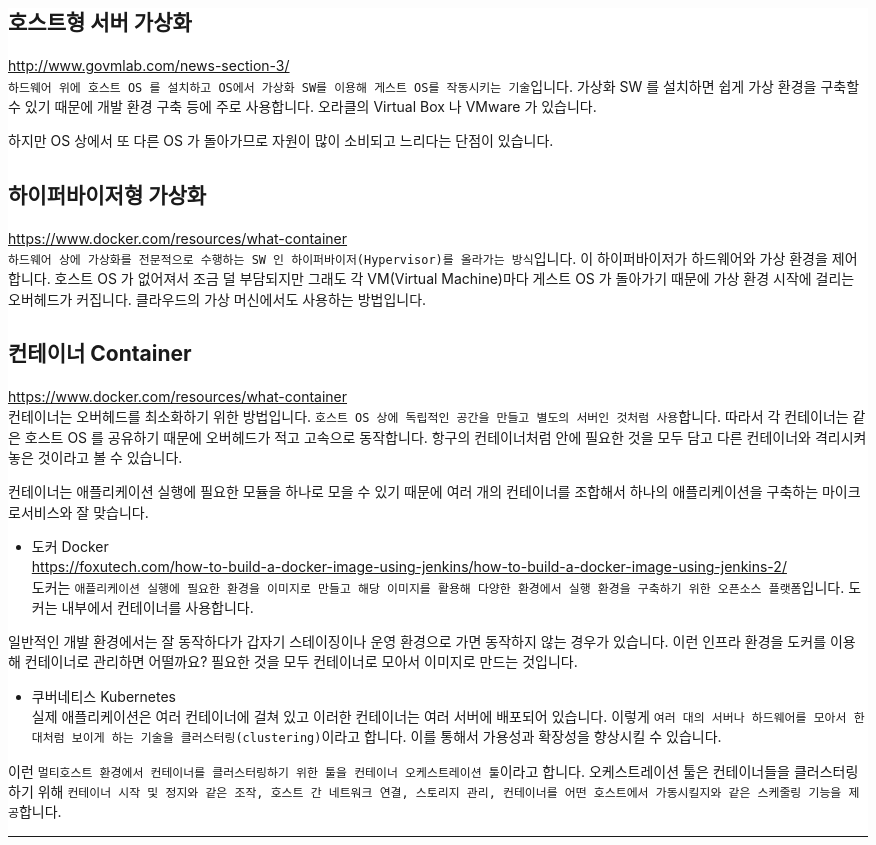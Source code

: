 ## 호스트형 서버 가상화
http://www.govmlab.com/news-section-3/  
`하드웨어 위에 호스트 OS 를 설치하고 OS에서 가상화 SW를 이용해 게스트 OS를 작동시키는 기술`입니다. 가상화 SW 를 설치하면 쉽게 가상 환경을 구축할 수 있기 때문에 개발 환경 구축 등에 주로 사용합니다. 오라클의 Virtual Box 나 VMware 가 있습니다.  
 
하지만 OS 상에서 또 다른 OS 가 돌아가므로 자원이 많이 소비되고 느리다는 단점이 있습니다.  


## 하이퍼바이저형 가상화  
https://www.docker.com/resources/what-container  
`하드웨어 상에 가상화를 전문적으로 수행하는 SW 인 하이퍼바이저(Hypervisor)를 올라가는 방식`입니다. 이 하이퍼바이저가 하드웨어와 가상 환경을 제어합니다. 호스트 OS 가 없어져서 조금 덜 부담되지만 그래도 각 VM(Virtual Machine)마다 게스트 OS 가 돌아가기 때문에 가상 환경 시작에 걸리는 오버헤드가 커집니다. 클라우드의 가상 머신에서도 사용하는 방법입니다.  


## 컨테이너 Container  
https://www.docker.com/resources/what-container  
컨테이너는 오버헤드를 최소화하기 위한 방법입니다. `호스트 OS 상에 독립적인 공간을 만들고 별도의 서버인 것처럼 사용`합니다. 따라서 각 컨테이너는 같은 호스트 OS 를 공유하기 때문에 오버헤드가 적고 고속으로 동작합니다. 항구의 컨테이너처럼 안에 필요한 것을 모두 담고 다른 컨테이너와 격리시켜놓은 것이라고 볼 수 있습니다.

컨테이너는 애플리케이션 실행에 필요한 모듈을 하나로 모을 수 있기 때문에 여러 개의 컨테이너를 조합해서 하나의 애플리케이션을 구축하는 마이크로서비스와 잘 맞습니다.  

- 도커 Docker  
https://foxutech.com/how-to-build-a-docker-image-using-jenkins/how-to-build-a-docker-image-using-jenkins-2/  
도커는 `애플리케이션 실행에 필요한 환경을 이미지로 만들고 해당 이미지를 활용해 다양한 환경에서 실행 환경을 구축하기 위한 오픈소스 플랫폼`입니다. 도커는 내부에서 컨테이너를 사용합니다.

일반적인 개발 환경에서는 잘 동작하다가 갑자기 스테이징이나 운영 환경으로 가면 동작하지 않는 경우가 있습니다. 이런 인프라 환경을 도커를 이용해 컨테이너로 관리하면 어떨까요? 필요한 것을 모두 컨테이너로 모아서 이미지로 만드는 것입니다.  

- 쿠버네티스 Kubernetes  
실제 애플리케이션은 여러 컨테이너에 걸쳐 있고 이러한 컨테이너는 여러 서버에 배포되어 있습니다. 이렇게 `여러 대의 서버나 하드웨어를 모아서 한 대처럼 보이게 하는 기술을 클러스터링(clustering)`이라고 합니다. 이를 통해서 가용성과 확장성을 향상시킬 수 있습니다.

이런 `멀티호스트 환경에서 컨테이너를 클러스터링하기 위한 툴을 컨테이너 오케스트레이션 툴`이라고 합니다. 오케스트레이션 툴은 컨테이너들을 클러스터링하기 위해 `컨테이너 시작 및 정지와 같은 조작, 호스트 간 네트워크 연결, 스토리지 관리, 컨테이너를 어떤 호스트에서 가동시킬지와 같은 스케줄링 기능을 제공`합니다.


-----



